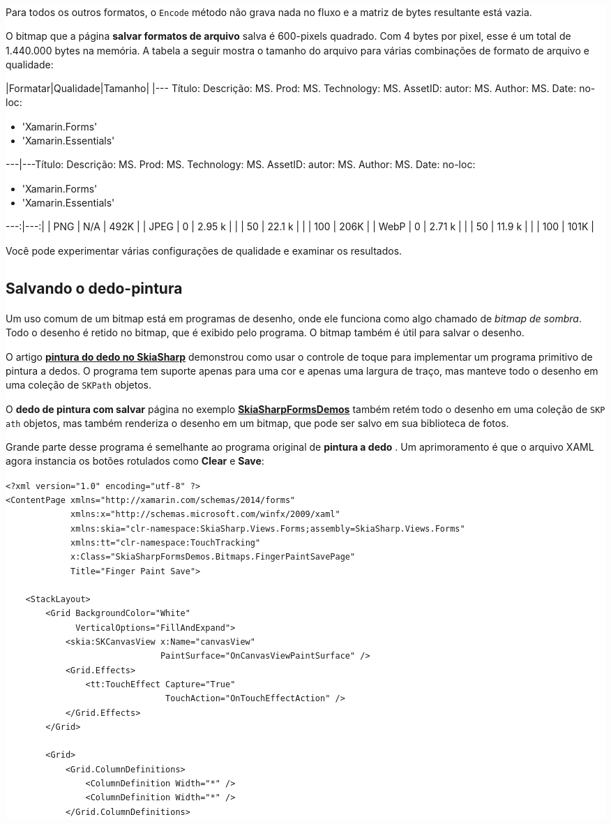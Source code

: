 Para todos os outros formatos, o `Encode` método não grava nada no fluxo e a matriz de bytes resultante está vazia.

O bitmap que a página **salvar formatos de arquivo** salva é 600-pixels quadrado. Com 4 bytes por pixel, esse é um total de 1.440.000 bytes na memória. A tabela a seguir mostra o tamanho do arquivo para várias combinações de formato de arquivo e qualidade:

|Formatar|Qualidade|Tamanho|
|---
Título: Descrição: MS. Prod: MS. Technology: MS. AssetID: autor: MS. Author: MS. Date: no-loc:
- 'Xamarin.Forms'
- 'Xamarin.Essentials'

---|---Título: Descrição: MS. Prod: MS. Technology: MS. AssetID: autor: MS. Author: MS. Date: no-loc:
- 'Xamarin.Forms'
- 'Xamarin.Essentials'

---:|---:| | PNG | N/A | 492K | | JPEG | 0 | 2.95 k | |      | 50 | 22.1 k | |      | 100 | 206K | | WebP | 0 | 2.71 k | |      | 50 | 11.9 k | |      | 100 | 101K |

Você pode experimentar várias configurações de qualidade e examinar os resultados.

## <a name="saving-finger-paint-art"></a>Salvando o dedo-pintura

Um uso comum de um bitmap está em programas de desenho, onde ele funciona como algo chamado de _bitmap de sombra_. Todo o desenho é retido no bitmap, que é exibido pelo programa. O bitmap também é útil para salvar o desenho.

O artigo [**pintura do dedo no SkiaSharp**](../paths/finger-paint.md) demonstrou como usar o controle de toque para implementar um programa primitivo de pintura a dedos. O programa tem suporte apenas para uma cor e apenas uma largura de traço, mas manteve todo o desenho em uma coleção de `SKPath` objetos.

O **dedo de pintura com salvar** página no exemplo [**SkiaSharpFormsDemos**](https://docs.microsoft.com/samples/xamarin/xamarin-forms-samples/skiasharpforms-demos) também retém todo o desenho em uma coleção de `SKPath` objetos, mas também renderiza o desenho em um bitmap, que pode ser salvo em sua biblioteca de fotos.

Grande parte desse programa é semelhante ao programa original de **pintura a dedo** . Um aprimoramento é que o arquivo XAML agora instancia os botões rotulados como **Clear** e **Save**:

```xaml
<?xml version="1.0" encoding="utf-8" ?>
<ContentPage xmlns="http://xamarin.com/schemas/2014/forms"
             xmlns:x="http://schemas.microsoft.com/winfx/2009/xaml"
             xmlns:skia="clr-namespace:SkiaSharp.Views.Forms;assembly=SkiaSharp.Views.Forms"
             xmlns:tt="clr-namespace:TouchTracking"
             x:Class="SkiaSharpFormsDemos.Bitmaps.FingerPaintSavePage"
             Title="Finger Paint Save">

    <StackLayout>
        <Grid BackgroundColor="White"
              VerticalOptions="FillAndExpand">
            <skia:SKCanvasView x:Name="canvasView"
                               PaintSurface="OnCanvasViewPaintSurface" />
            <Grid.Effects>
                <tt:TouchEffect Capture="True"
                                TouchAction="OnTouchEffectAction" />
            </Grid.Effects>
        </Grid>

        <Grid>
            <Grid.ColumnDefinitions>
                <ColumnDefinition Width="*" />
                <ColumnDefinition Width="*" />
            </Grid.ColumnDefinitions>
```